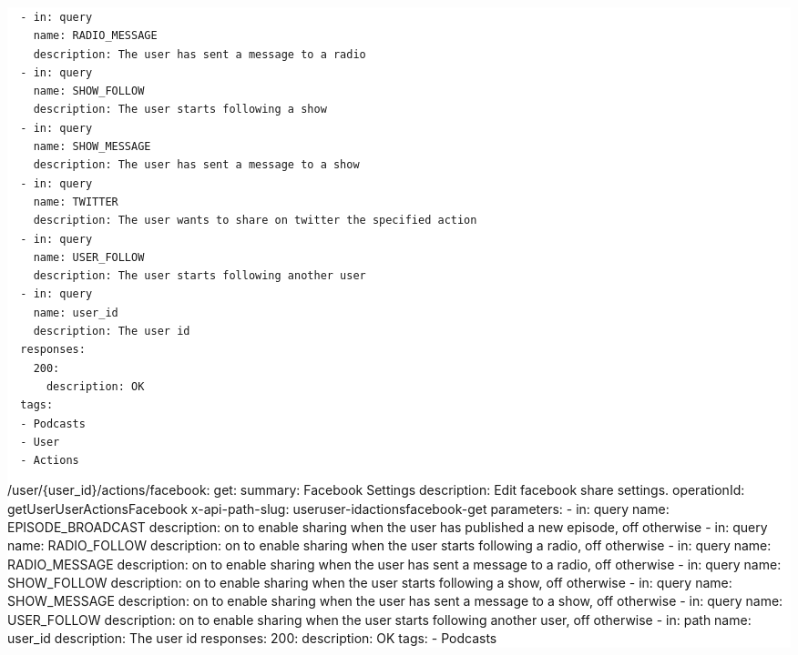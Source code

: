       - in: query
        name: RADIO_MESSAGE
        description: The user has sent a message to a radio
      - in: query
        name: SHOW_FOLLOW
        description: The user starts following a show
      - in: query
        name: SHOW_MESSAGE
        description: The user has sent a message to a show
      - in: query
        name: TWITTER
        description: The user wants to share on twitter the specified action
      - in: query
        name: USER_FOLLOW
        description: The user starts following another user
      - in: query
        name: user_id
        description: The user id
      responses:
        200:
          description: OK
      tags:
      - Podcasts
      - User
      - Actions
  /user/{user_id}/actions/facebook:
    get:
      summary: Facebook Settings
      description: Edit facebook share settings.
      operationId: getUserUserActionsFacebook
      x-api-path-slug: useruser-idactionsfacebook-get
      parameters:
      - in: query
        name: EPISODE_BROADCAST
        description: on to enable sharing when the user has published a new episode,
          off otherwise
      - in: query
        name: RADIO_FOLLOW
        description: on to enable sharing when the user starts following a radio,
          off otherwise
      - in: query
        name: RADIO_MESSAGE
        description: on to enable sharing when the user has sent a message to a radio,
          off otherwise
      - in: query
        name: SHOW_FOLLOW
        description: on to enable sharing when the user starts following a show, off
          otherwise
      - in: query
        name: SHOW_MESSAGE
        description: on to enable sharing when the user has sent a message to a show,
          off otherwise
      - in: query
        name: USER_FOLLOW
        description: on to enable sharing when the user starts following another user,
          off otherwise
      - in: path
        name: user_id
        description: The user id
      responses:
        200:
          description: OK
      tags:
      - Podcasts